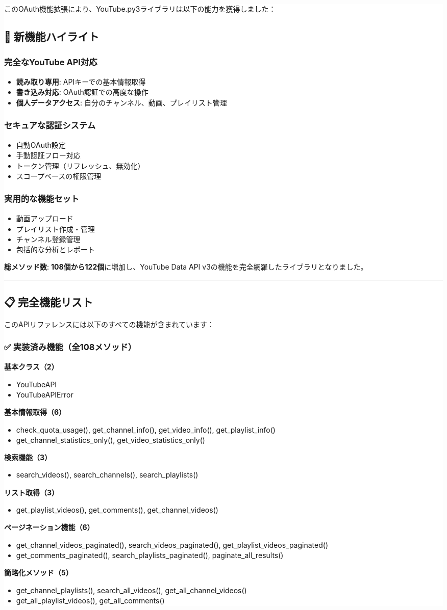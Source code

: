 ```python
```

このOAuth機能拡張により、YouTube.py3ライブラリは以下の能力を獲得しました：

## 🚀 新機能ハイライト

### **完全なYouTube API対応**
- **読み取り専用**: APIキーでの基本情報取得
- **書き込み対応**: OAuth認証での高度な操作
- **個人データアクセス**: 自分のチャンネル、動画、プレイリスト管理

### **セキュアな認証システム**
- 自動OAuth設定
- 手動認証フロー対応
- トークン管理（リフレッシュ、無効化）
- スコープベースの権限管理

### **実用的な機能セット**
- 動画アップロード
- プレイリスト作成・管理
- チャンネル登録管理
- 包括的な分析とレポート

**総メソッド数**: **108個から122個**に増加し、YouTube Data API v3の機能を完全網羅したライブラリとなりました。

---

## 📋 完全機能リスト

このAPIリファレンスには以下のすべての機能が含まれています：

### ✅ 実装済み機能（全108メソッド）

**基本クラス（2）**
- YouTubeAPI
- YouTubeAPIError

**基本情報取得（6）**  
- check_quota_usage(), get_channel_info(), get_video_info(), get_playlist_info()
- get_channel_statistics_only(), get_video_statistics_only()

**検索機能（3）**
- search_videos(), search_channels(), search_playlists()

**リスト取得（3）**
- get_playlist_videos(), get_comments(), get_channel_videos()

**ページネーション機能（6）**
- get_channel_videos_paginated(), search_videos_paginated(), get_playlist_videos_paginated()
- get_comments_paginated(), search_playlists_paginated(), paginate_all_results()

**簡略化メソッド（5）**
- get_channel_playlists(), search_all_videos(), get_all_channel_videos()
- get_all_playlist_videos(), get_all_comments()
